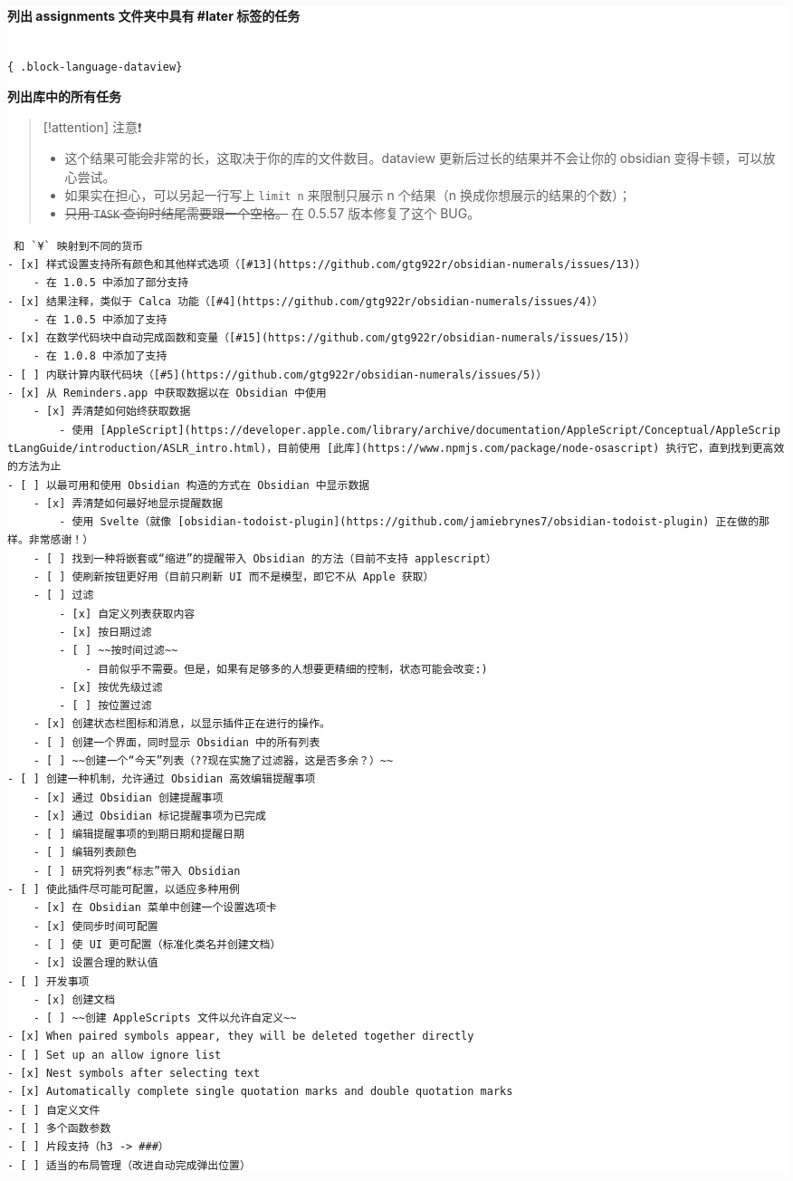 **列出 assignments 文件夹中具有 #later 标签的任务**

`````示例代码

{ .block-language-dataview}
`````

**列出库中的所有任务**

> [!attention] 注意❗
> - 这个结果可能会非常的长，这取决于你的库的文件数目。dataview 更新后过长的结果并不会让你的 obsidian 变得卡顿，可以放心尝试。
> - 如果实在担心，可以另起一行写上 `limit n` 来限制只展示 n 个结果（n 换成你想展示的结果的个数）；
> - <s>只用 `TASK` 查询时结尾需要跟一个空格。</s> 在 0.5.57 版本修复了这个 BUG。

`````示例代码
 和 `¥` 映射到不同的货币
- [x] 样式设置支持所有颜色和其他样式选项（[#13](https://github.com/gtg922r/obsidian-numerals/issues/13)）
    - 在 1.0.5 中添加了部分支持
- [x] 结果注释，类似于 Calca 功能（[#4](https://github.com/gtg922r/obsidian-numerals/issues/4)）
    - 在 1.0.5 中添加了支持
- [x] 在数学代码块中自动完成函数和变量（[#15](https://github.com/gtg922r/obsidian-numerals/issues/15)）
    - 在 1.0.8 中添加了支持
- [ ] 内联计算内联代码块（[#5](https://github.com/gtg922r/obsidian-numerals/issues/5)）
- [x] 从 Reminders.app 中获取数据以在 Obsidian 中使用
    - [x] 弄清楚如何始终获取数据
        - 使用 [AppleScript](https://developer.apple.com/library/archive/documentation/AppleScript/Conceptual/AppleScriptLangGuide/introduction/ASLR_intro.html)，目前使用 [此库](https://www.npmjs.com/package/node-osascript) 执行它，直到找到更高效的方法为止
- [ ] 以最可用和使用 Obsidian 构造的方式在 Obsidian 中显示数据
    - [x] 弄清楚如何最好地显示提醒数据
        - 使用 Svelte（就像 [obsidian-todoist-plugin](https://github.com/jamiebrynes7/obsidian-todoist-plugin) 正在做的那样。非常感谢！）
    - [ ] 找到一种将嵌套或“缩进”的提醒带入 Obsidian 的方法（目前不支持 applescript）
    - [ ] 使刷新按钮更好用（目前只刷新 UI 而不是模型，即它不从 Apple 获取）
    - [ ] 过滤
        - [x] 自定义列表获取内容
        - [x] 按日期过滤
        - [ ] ~~按时间过滤~~
            - 目前似乎不需要。但是，如果有足够多的人想要更精细的控制，状态可能会改变:)
        - [x] 按优先级过滤
        - [ ] 按位置过滤
    - [x] 创建状态栏图标和消息，以显示插件正在进行的操作。
    - [ ] 创建一个界面，同时显示 Obsidian 中的所有列表
    - [ ] ~~创建一个“今天”列表（??现在实施了过滤器，这是否多余？）~~
- [ ] 创建一种机制，允许通过 Obsidian 高效编辑提醒事项
    - [x] 通过 Obsidian 创建提醒事项
    - [x] 通过 Obsidian 标记提醒事项为已完成
    - [ ] 编辑提醒事项的到期日期和提醒日期
    - [ ] 编辑列表颜色
    - [ ] 研究将列表“标志”带入 Obsidian
- [ ] 使此插件尽可能可配置，以适应多种用例
    - [x] 在 Obsidian 菜单中创建一个设置选项卡
    - [x] 使同步时间可配置
    - [ ] 使 UI 更可配置（标准化类名并创建文档）
    - [x] 设置合理的默认值
- [ ] 开发事项
    - [x] 创建文档
    - [ ] ~~创建 AppleScripts 文件以允许自定义~~
- [x] When paired symbols appear, they will be deleted together directly
- [ ] Set up an allow ignore list
- [x] Nest symbols after selecting text
- [x] Automatically complete single quotation marks and double quotation marks
- [ ] 自定义文件
- [ ] 多个函数参数
- [ ] 片段支持（h3 -> ###）
- [ ] 适当的布局管理（改进自动完成弹出位置）
`````